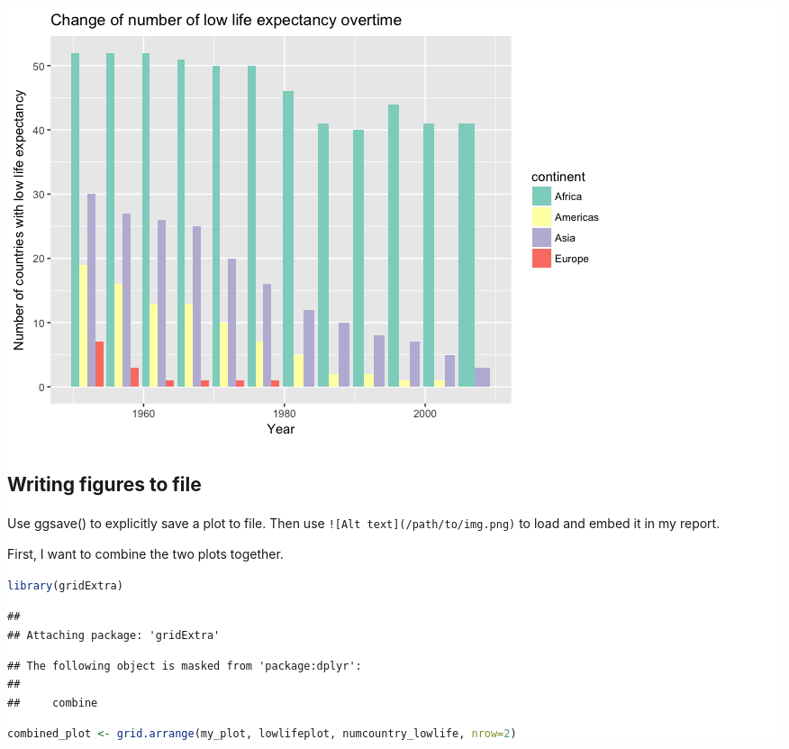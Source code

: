 ![](hw05_files/figure-html/unnamed-chunk-27-1.png)


## Writing figures to file
Use ggsave() to explicitly save a plot to file.
Then use `![Alt text](/path/to/img.png)` to load and embed it in my report. 

First, I want to combine the two plots together.

```r
library(gridExtra)
```

```
## 
## Attaching package: 'gridExtra'
```

```
## The following object is masked from 'package:dplyr':
## 
##     combine
```

```r
combined_plot <- grid.arrange(my_plot, lowlifeplot, numcountry_lowlife, nrow=2)
```

